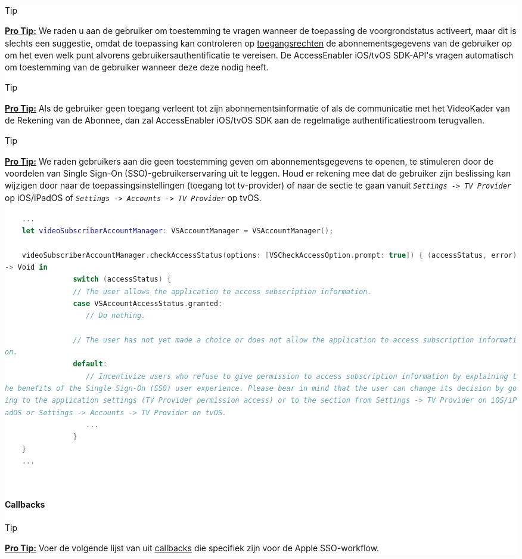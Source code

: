 >[!TIP]
>
> **<u>Pro Tip:</u>** We raden u aan de gebruiker om toestemming te vragen wanneer de toepassing de voorgrondstatus activeert, maar dit is slechts een suggestie, omdat de toepassing kan controleren op [toegangsrechten](https://developer.apple.com/documentation/videosubscriberaccount/vsaccountmanager/1949763-checkaccessstatus) de abonnementsgegevens van de gebruiker op om het even welk punt alvorens gebruikersauthentificatie te vereisen. De AccessEnabler iOS/tvOS SDK-API&#39;s vragen automatisch om toestemming van de gebruiker wanneer deze deze nodig heeft.

>[!TIP]
>
> **<u>Pro Tip:</u>** Als de gebruiker geen toegang verleent tot zijn abonnementsinformatie of als de communicatie met het VideoKader van de Rekening van de Abonnee, dan zal AccessEnabler iOS/tvOS SDK aan de regelmatige authentificatiestroom terugvallen.

>[!TIP]
>
> **<u>Pro Tip:</u>** We raden gebruikers aan die geen toestemming geven om abonnementsgegevens te openen, te stimuleren door de voordelen van Single Sign-On (SSO)-gebruikerservaring uit te leggen. Houd er rekening mee dat de gebruiker zijn beslissing kan wijzigen door naar de toepassingsinstellingen (toegang tot tv-provider) of naar de sectie te gaan vanuit *`Settings -> TV Provider`* op iOS/iPadOS of *`Settings -> Accounts -> TV Provider`* op tvOS.


```swift
    ...
    let videoSubscriberAccountManager: VSAccountManager = VSAccountManager();
    
    videoSubscriberAccountManager.checkAccessStatus(options: [VSCheckAccessOption.prompt: true]) { (accessStatus, error) -> Void in
                switch (accessStatus) {
                // The user allows the application to access subscription information.
                case VSAccountAccessStatus.granted:
                   // Do nothing.
                
                // The user has not yet made a choice or does not allow the application to access subscription information.
                default:
                   // Incentivize users who refuse to give permission to access subscription information by explaining the benefits of the Single Sign-On (SSO) user experience. Please bear in mind that the user can change its decision by going to the application settings (TV Provider permission access) or to the section from Settings -> TV Provider on iOS/iPadOS or Settings -> Accounts -> TV Provider on tvOS.
                   ...
                }
    }
    ... 
```

</br>

#### Callbacks

>[!TIP]
>
> **<u>Pro Tip:</u>** Voer de volgende lijst van uit [callbacks](/help/authentication/iostvos-sdk-api-reference.md) die specifiek zijn voor de Apple SSO-workflow.
